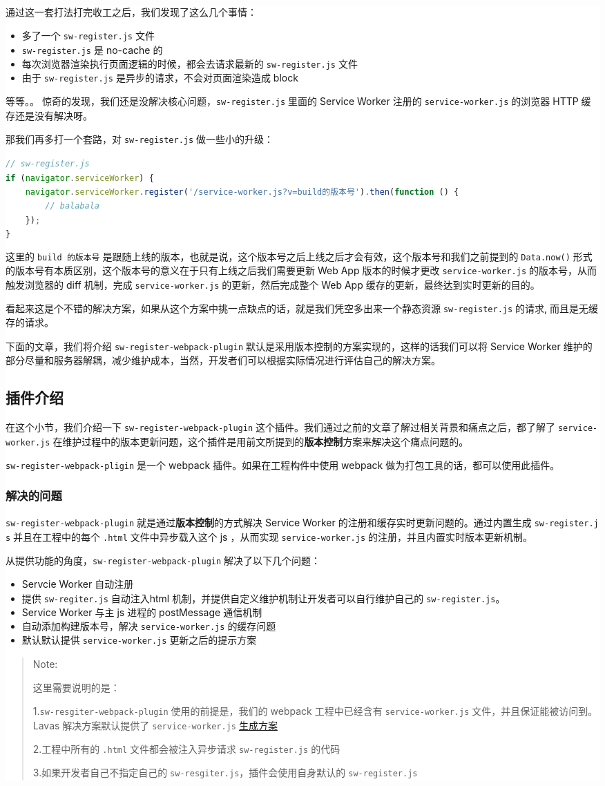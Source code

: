通过这一套打法打完收工之后，我们发现了这么几个事情：

- 多了一个 `sw-register.js` 文件
- `sw-register.js` 是 no-cache 的
- 每次浏览器渲染执行页面逻辑的时候，都会去请求最新的 `sw-register.js` 文件
- 由于 `sw-register.js` 是异步的请求，不会对页面渲染造成 block

等等。。 惊奇的发现，我们还是没解决核心问题，`sw-register.js` 里面的 Service Worker 注册的 `service-worker.js` 的浏览器 HTTP 缓存还是没有解决呀。

那我们再多打一个套路，对 `sw-register.js` 做一些小的升级：

```js
// sw-register.js
if (navigator.serviceWorker) {
    navigator.serviceWorker.register('/service-worker.js?v=build的版本号').then(function () {
        // balabala
    });
}
```

这里的 `build 的版本号` 是跟随上线的版本，也就是说，这个版本号之后上线之后才会有效，这个版本号和我们之前提到的 `Data.now()` 形式的版本号有本质区别，这个版本号的意义在于只有上线之后我们需要更新 Web App 版本的时候才更改 `service-worker.js` 的版本号，从而触发浏览器的 diff 机制，完成 `service-worker.js` 的更新，然后完成整个 Web App 缓存的更新，最终达到实时更新的目的。

看起来这是个不错的解决方案，如果从这个方案中挑一点缺点的话，就是我们凭空多出来一个静态资源 `sw-register.js` 的请求, 而且是无缓存的请求。

下面的文章，我们将介绍 `sw-register-webpack-plugin` 默认是采用版本控制的方案实现的，这样的话我们可以将 Service Worker 维护的部分尽量和服务器解耦，减少维护成本，当然，开发者们可以根据实际情况进行评估自己的解决方案。

## 插件介绍

在这个小节，我们介绍一下 `sw-register-webpack-plugin` 这个插件。我们通过之前的文章了解过相关背景和痛点之后，都了解了 `service-worker.js` 在维护过程中的版本更新问题，这个插件是用前文所提到的**版本控制**方案来解决这个痛点问题的。

`sw-register-webpack-pligin` 是一个 webpack 插件。如果在工程构件中使用 webpack 做为打包工具的话，都可以使用此插件。

### 解决的问题

`sw-register-webpack-plugin` 就是通过**版本控制**的方式解决 Service Worker 的注册和缓存实时更新问题的。通过内置生成 `sw-register.js` 并且在工程中的每个 `.html` 文件中异步载入这个 js ，从而实现 `service-worker.js` 的注册，并且内置实时版本更新机制。

从提供功能的角度，`sw-register-webpack-plugin` 解决了以下几个问题：

- Servcie Worker 自动注册
- 提供 `sw-regiter.js` 自动注入html 机制，并提供自定义维护机制让开发者可以自行维护自己的 `sw-register.js`。
- Service Worker 与主 js 进程的 postMessage 通信机制
- 自动添加构建版本号，解决 `service-worker.js` 的缓存问题
- 默认默认提供 `service-worker.js` 更新之后的提示方案

> Note:
>
> 这里需要说明的是：
>
> 1.`sw-resgiter-webpack-plugin` 使用的前提是，我们的 webpack 工程中已经含有 `service-worker.js` 文件，并且保证能被访问到。Lavas 解决方案默认提供了 `service-worker.js` [生成方案](https://lavas.baidu.com/guide/vue/doc/vue/advanced/service-worker-maintenance)
>
> 2.工程中所有的 `.html` 文件都会被注入异步请求 `sw-register.js` 的代码
>
> 3.如果开发者自己不指定自己的 `sw-resgiter.js`，插件会使用自身默认的 `sw-register.js`
